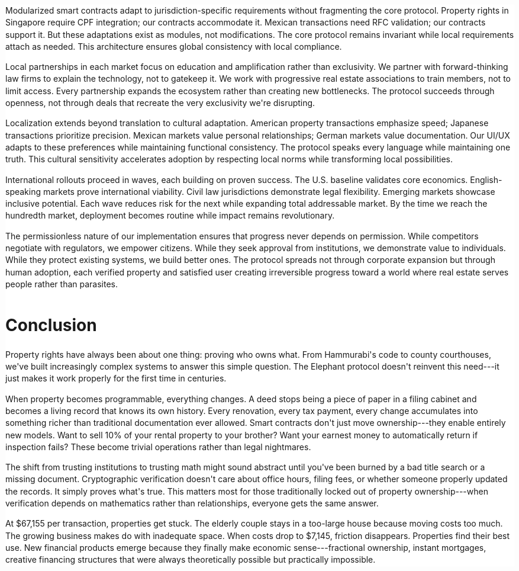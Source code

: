 Modularized smart contracts adapt to jurisdiction-specific requirements without fragmenting the core protocol. Property rights in Singapore require CPF integration; our contracts accommodate it. Mexican transactions need RFC validation; our contracts support it. But these adaptations exist as modules, not modifications. The core protocol remains invariant while local requirements attach as needed. This architecture ensures global consistency with local compliance.

Local partnerships in each market focus on education and amplification rather than exclusivity. We partner with forward-thinking law firms to explain the technology, not to gatekeep it. We work with progressive real estate associations to train members, not to limit access. Every partnership expands the ecosystem rather than creating new bottlenecks. The protocol succeeds through openness, not through deals that recreate the very exclusivity we're disrupting.

Localization extends beyond translation to cultural adaptation. American property transactions emphasize speed; Japanese transactions prioritize precision. Mexican markets value personal relationships; German markets value documentation. Our UI/UX adapts to these preferences while maintaining functional consistency. The protocol speaks every language while maintaining one truth. This cultural sensitivity accelerates adoption by respecting local norms while transforming local possibilities.

International rollouts proceed in waves, each building on proven success. The U.S. baseline validates core economics. English-speaking markets prove international viability. Civil law jurisdictions demonstrate legal flexibility. Emerging markets showcase inclusive potential. Each wave reduces risk for the next while expanding total addressable market. By the time we reach the hundredth market, deployment becomes routine while impact remains revolutionary.

The permissionless nature of our implementation ensures that progress never depends on permission. While competitors negotiate with regulators, we empower citizens. While they seek approval from institutions, we demonstrate value to individuals. While they protect existing systems, we build better ones. The protocol spreads not through corporate expansion but through human adoption, each verified property and satisfied user creating irreversible progress toward a world where real estate serves people rather than parasites.

# Conclusion

Property rights have always been about one thing: proving who owns what. From Hammurabi's code to county courthouses, we've built increasingly complex systems to answer this simple question. The Elephant protocol doesn't reinvent this need---it just makes it work properly for the first time in centuries.

When property becomes programmable, everything changes. A deed stops being a piece of paper in a filing cabinet and becomes a living record that knows its own history. Every renovation, every tax payment, every change accumulates into something richer than traditional documentation ever allowed. Smart contracts don't just move ownership---they enable entirely new models. Want to sell 10% of your rental property to your brother? Want your earnest money to automatically return if inspection fails? These become trivial operations rather than legal nightmares.

The shift from trusting institutions to trusting math might sound abstract until you've been burned by a bad title search or a missing document. Cryptographic verification doesn't care about office hours, filing fees, or whether someone properly updated the records. It simply proves what's true. This matters most for those traditionally locked out of property ownership---when verification depends on mathematics rather than relationships, everyone gets the same answer.

At \$67,155 per transaction, properties get stuck. The elderly couple stays in a too-large house because moving costs too much. The growing business makes do with inadequate space. When costs drop to \$7,145, friction disappears. Properties find their best use. New financial products emerge because they finally make economic sense---fractional ownership, instant mortgages, creative financing structures that were always theoretically possible but practically impossible.
